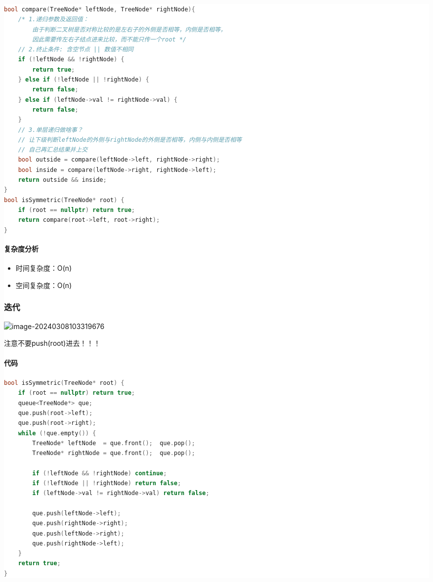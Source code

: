 ```c++
bool compare(TreeNode* leftNode, TreeNode* rightNode){
    /* 1.递归参数及返回值：
        由于判断二叉树是否对称比较的是左右子的外侧是否相等，内侧是否相等，
        因此需要传左右子结点进来比较，而不能只传一个root */
    // 2.终止条件: 含空节点 || 数值不相同
    if (!leftNode && !rightNode) {
        return true;
    } else if (!leftNode || !rightNode) {
        return false;
    } else if (leftNode->val != rightNode->val) {
        return false;
    }
    // 3.单层递归做啥事？
    // 让下级判断leftNode的外侧与rightNode的外侧是否相等，内侧与内侧是否相等
    // 自己再汇总结果并上交
    bool outside = compare(leftNode->left, rightNode->right);
    bool inside = compare(leftNode->right, rightNode->left);
    return outside && inside;
}
bool isSymmetric(TreeNode* root) {
    if (root == nullptr) return true;
    return compare(root->left, root->right);
}
```

#### 复杂度分析

- 时间复杂度：O(n)  

- 空间复杂度：O(n)

### 迭代

 ![image-20240308103319676](https://cdn.jsdelivr.net/gh/808bass666/picBed@main/202403081033725.png)

注意不要push(root)进去！！！

#### 代码

```c++
bool isSymmetric(TreeNode* root) {
    if (root == nullptr) return true;
    queue<TreeNode*> que;
    que.push(root->left); 
    que.push(root->right); 
    while (!que.empty()) {
        TreeNode* leftNode  = que.front();  que.pop();
        TreeNode* rightNode = que.front();  que.pop();

        if (!leftNode && !rightNode) continue;
        if (!leftNode || !rightNode) return false;
        if (leftNode->val != rightNode->val) return false;
        
        que.push(leftNode->left);
        que.push(rightNode->right); 
        que.push(leftNode->right); 
        que.push(rightNode->left);
    }
    return true;
}
```
